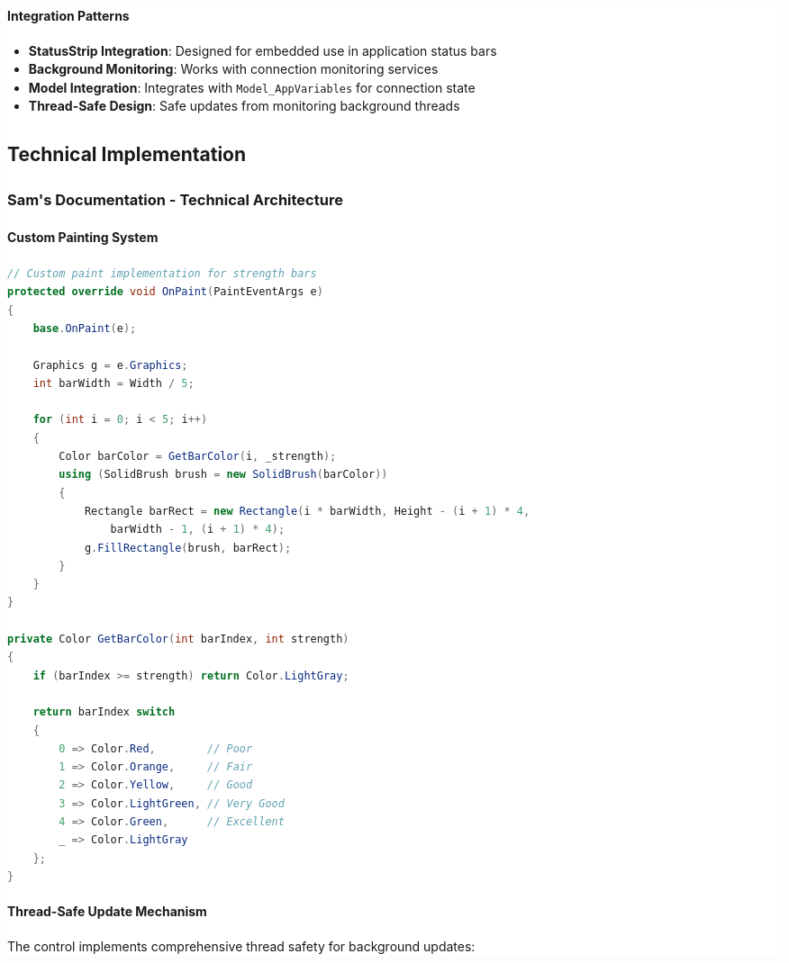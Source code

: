 #### **Integration Patterns**
- **StatusStrip Integration**: Designed for embedded use in application status bars
- **Background Monitoring**: Works with connection monitoring services
- **Model Integration**: Integrates with `Model_AppVariables` for connection state
- **Thread-Safe Design**: Safe updates from monitoring background threads

## Technical Implementation

### **Sam's Documentation - Technical Architecture**

#### **Custom Painting System**
```csharp
// Custom paint implementation for strength bars
protected override void OnPaint(PaintEventArgs e)
{
    base.OnPaint(e);
    
    Graphics g = e.Graphics;
    int barWidth = Width / 5;
    
    for (int i = 0; i < 5; i++)
    {
        Color barColor = GetBarColor(i, _strength);
        using (SolidBrush brush = new SolidBrush(barColor))
        {
            Rectangle barRect = new Rectangle(i * barWidth, Height - (i + 1) * 4, 
                barWidth - 1, (i + 1) * 4);
            g.FillRectangle(brush, barRect);
        }
    }
}

private Color GetBarColor(int barIndex, int strength)
{
    if (barIndex >= strength) return Color.LightGray;
    
    return barIndex switch
    {
        0 => Color.Red,        // Poor
        1 => Color.Orange,     // Fair  
        2 => Color.Yellow,     // Good
        3 => Color.LightGreen, // Very Good
        4 => Color.Green,      // Excellent
        _ => Color.LightGray
    };
}
```

#### **Thread-Safe Update Mechanism**
The control implements comprehensive thread safety for background updates:
